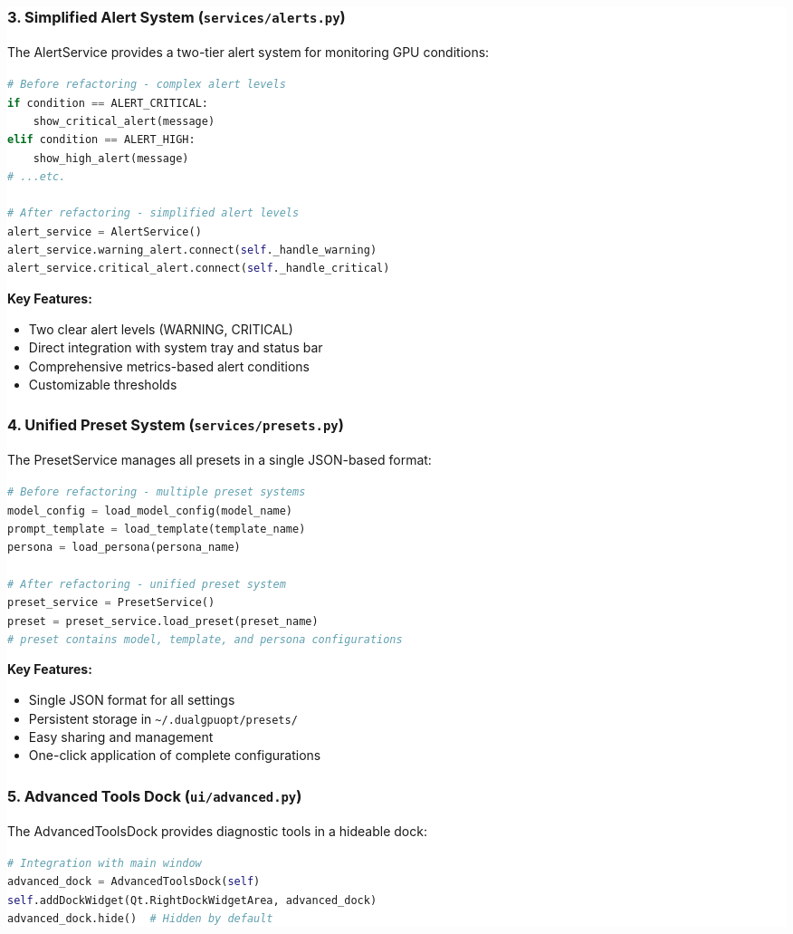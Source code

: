 ### 3. Simplified Alert System (`services/alerts.py`)

The AlertService provides a two-tier alert system for monitoring GPU conditions:

```python
# Before refactoring - complex alert levels
if condition == ALERT_CRITICAL:
    show_critical_alert(message)
elif condition == ALERT_HIGH:
    show_high_alert(message)
# ...etc.

# After refactoring - simplified alert levels
alert_service = AlertService()
alert_service.warning_alert.connect(self._handle_warning)
alert_service.critical_alert.connect(self._handle_critical)
```

**Key Features:**
- Two clear alert levels (WARNING, CRITICAL)
- Direct integration with system tray and status bar
- Comprehensive metrics-based alert conditions
- Customizable thresholds

### 4. Unified Preset System (`services/presets.py`)

The PresetService manages all presets in a single JSON-based format:

```python
# Before refactoring - multiple preset systems
model_config = load_model_config(model_name)
prompt_template = load_template(template_name)
persona = load_persona(persona_name)

# After refactoring - unified preset system
preset_service = PresetService()
preset = preset_service.load_preset(preset_name)
# preset contains model, template, and persona configurations
```

**Key Features:**
- Single JSON format for all settings
- Persistent storage in `~/.dualgpuopt/presets/`
- Easy sharing and management
- One-click application of complete configurations

### 5. Advanced Tools Dock (`ui/advanced.py`)

The AdvancedToolsDock provides diagnostic tools in a hideable dock:

```python
# Integration with main window
advanced_dock = AdvancedToolsDock(self)
self.addDockWidget(Qt.RightDockWidgetArea, advanced_dock)
advanced_dock.hide()  # Hidden by default
```

